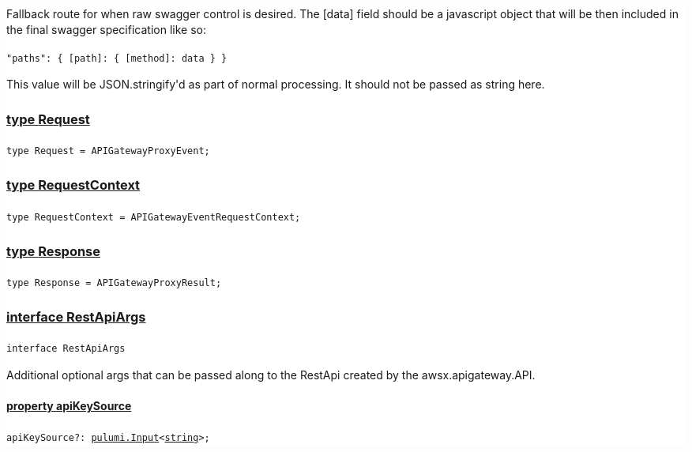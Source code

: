 Fallback route for when raw swagger control is desired.  The [data] field should be a javascript
object that will be then included in the final swagger specification like so:

`"paths": { [path]: { [method]: data } }`

This value will be JSON.stringify'd as part of normal processing.  It should not be passed as
string here.

<h3 class="pdoc-module-header" id="Request" data-link-title="Request">
    <a href="https://github.com/pulumi/pulumi-awsx/blob/{{< param git_sha >}}/nodejs/awsx/apigateway/api.ts#L46">
        type <strong>Request</strong>
    </a>
</h3>

<pre class="highlight"><code><span class='kd'>type</span> Request = APIGatewayProxyEvent;</code></pre>
<h3 class="pdoc-module-header" id="RequestContext" data-link-title="RequestContext">
    <a href="https://github.com/pulumi/pulumi-awsx/blob/{{< param git_sha >}}/nodejs/awsx/apigateway/api.ts#L48">
        type <strong>RequestContext</strong>
    </a>
</h3>

<pre class="highlight"><code><span class='kd'>type</span> RequestContext = APIGatewayEventRequestContext;</code></pre>
<h3 class="pdoc-module-header" id="Response" data-link-title="Response">
    <a href="https://github.com/pulumi/pulumi-awsx/blob/{{< param git_sha >}}/nodejs/awsx/apigateway/api.ts#L50">
        type <strong>Response</strong>
    </a>
</h3>

<pre class="highlight"><code><span class='kd'>type</span> Response = APIGatewayProxyResult;</code></pre>
<h3 class="pdoc-module-header" id="RestApiArgs" data-link-title="RestApiArgs">
    <a href="https://github.com/pulumi/pulumi-awsx/blob/{{< param git_sha >}}/nodejs/awsx/apigateway/api.ts#L403">
        interface <strong>RestApiArgs</strong>
    </a>
</h3>

<pre class="highlight"><code><span class='kr'>interface</span> <span class='nx'>RestApiArgs</span></code></pre>

Additional optional args that can be passed along to the RestApi created by the
awsx.apigateway.API.

<h4 class="pdoc-member-header" id="RestApiArgs-apiKeySource">
<a class="pdoc-child-name" href="https://github.com/pulumi/pulumi-awsx/blob/{{< param git_sha >}}/nodejs/awsx/apigateway/api.ts#L417">property <b>apiKeySource</b></a>
</h4>

<pre class="highlight"><code><span class='kd'></span>apiKeySource?: <a href='/docs/reference/pkg/nodejs/pulumi/pulumi/#Input'>pulumi.Input</a>&lt;<span class='kd'><a href='https://developer.mozilla.org/en-US/docs/Web/JavaScript/Reference/Global_Objects/String'>string</a></span>&gt;;</code></pre>
